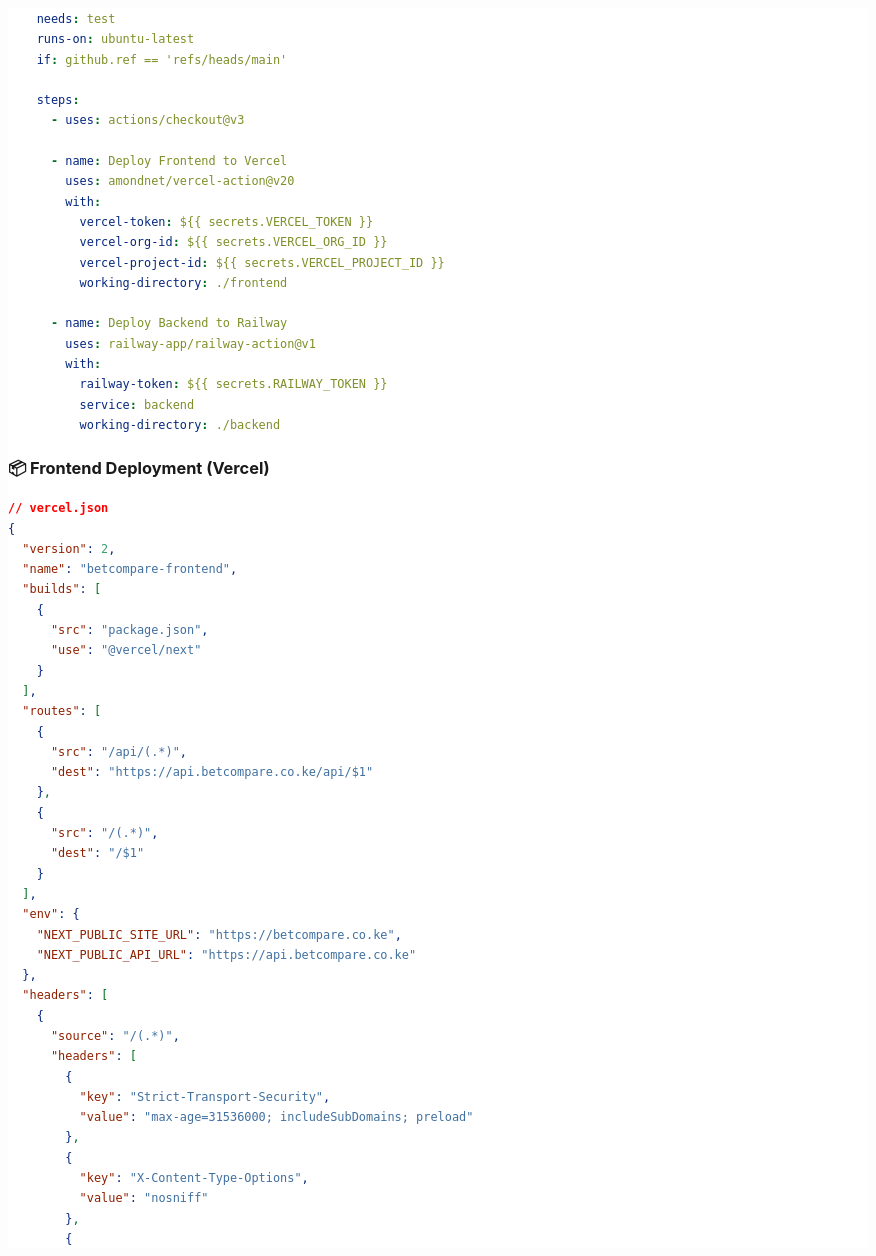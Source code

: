 ```yaml
    needs: test
    runs-on: ubuntu-latest
    if: github.ref == 'refs/heads/main'
    
    steps:
      - uses: actions/checkout@v3
      
      - name: Deploy Frontend to Vercel
        uses: amondnet/vercel-action@v20
        with:
          vercel-token: ${{ secrets.VERCEL_TOKEN }}
          vercel-org-id: ${{ secrets.VERCEL_ORG_ID }}
          vercel-project-id: ${{ secrets.VERCEL_PROJECT_ID }}
          working-directory: ./frontend
          
      - name: Deploy Backend to Railway
        uses: railway-app/railway-action@v1
        with:
          railway-token: ${{ secrets.RAILWAY_TOKEN }}
          service: backend
          working-directory: ./backend
```

### 📦 Frontend Deployment (Vercel)

```json
// vercel.json
{
  "version": 2,
  "name": "betcompare-frontend",
  "builds": [
    {
      "src": "package.json",
      "use": "@vercel/next"
    }
  ],
  "routes": [
    {
      "src": "/api/(.*)",
      "dest": "https://api.betcompare.co.ke/api/$1"
    },
    {
      "src": "/(.*)",
      "dest": "/$1"
    }
  ],
  "env": {
    "NEXT_PUBLIC_SITE_URL": "https://betcompare.co.ke",
    "NEXT_PUBLIC_API_URL": "https://api.betcompare.co.ke"
  },
  "headers": [
    {
      "source": "/(.*)",
      "headers": [
        {
          "key": "Strict-Transport-Security",
          "value": "max-age=31536000; includeSubDomains; preload"
        },
        {
          "key": "X-Content-Type-Options",
          "value": "nosniff"
        },
        {
```